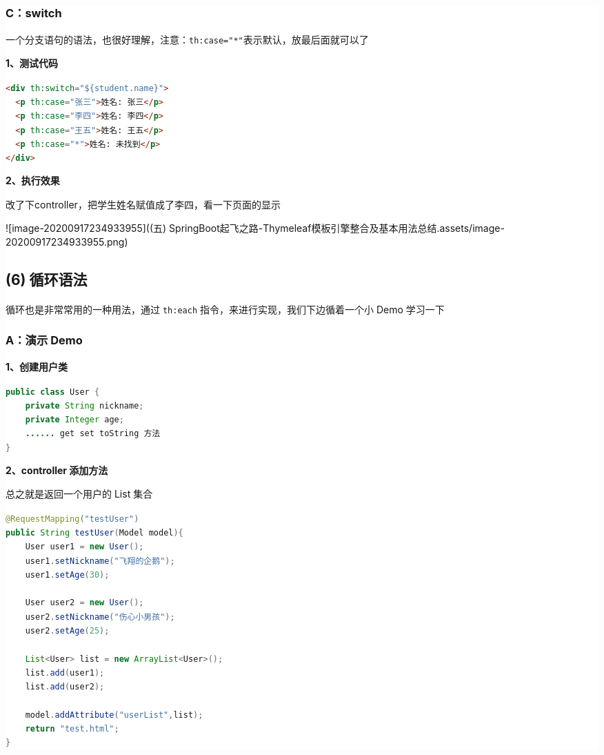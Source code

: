 ### **C：switch**

一个分支语句的语法，也很好理解，注意：`th:case="*"`表示默认，放最后面就可以了

**1、测试代码**

```html
<div th:switch="${student.name}">
  <p th:case="张三">姓名: 张三</p>
  <p th:case="李四">姓名: 李四</p>
  <p th:case="王五">姓名: 王五</p>
  <p th:case="*">姓名: 未找到</p>
</div>
```

**2、执行效果**

改了下controller，把学生姓名赋值成了李四，看一下页面的显示

![image-20200917234933955]((五) SpringBoot起飞之路-Thymeleaf模板引擎整合及基本用法总结.assets/image-20200917234933955.png)

## **(6) 循环语法**

循环也是非常常用的一种用法，通过 `th:each` 指令，来进行实现，我们下边循着一个小 Demo 学习一下

### **A：演示 Demo**

**1、创建用户类**

```java
public class User {
    private String nickname;
    private Integer age;
    ...... get set toString 方法
}
```

**2、controller 添加方法**

总之就是返回一个用户的 List 集合

```java
@RequestMapping("testUser")
public String testUser(Model model){
    User user1 = new User();
    user1.setNickname("飞翔的企鹅");
    user1.setAge(30);

    User user2 = new User();
    user2.setNickname("伤心小男孩");
    user2.setAge(25);

    List<User> list = new ArrayList<User>();
    list.add(user1);
    list.add(user2);

    model.addAttribute("userList",list);
    return "test.html";
}
```
